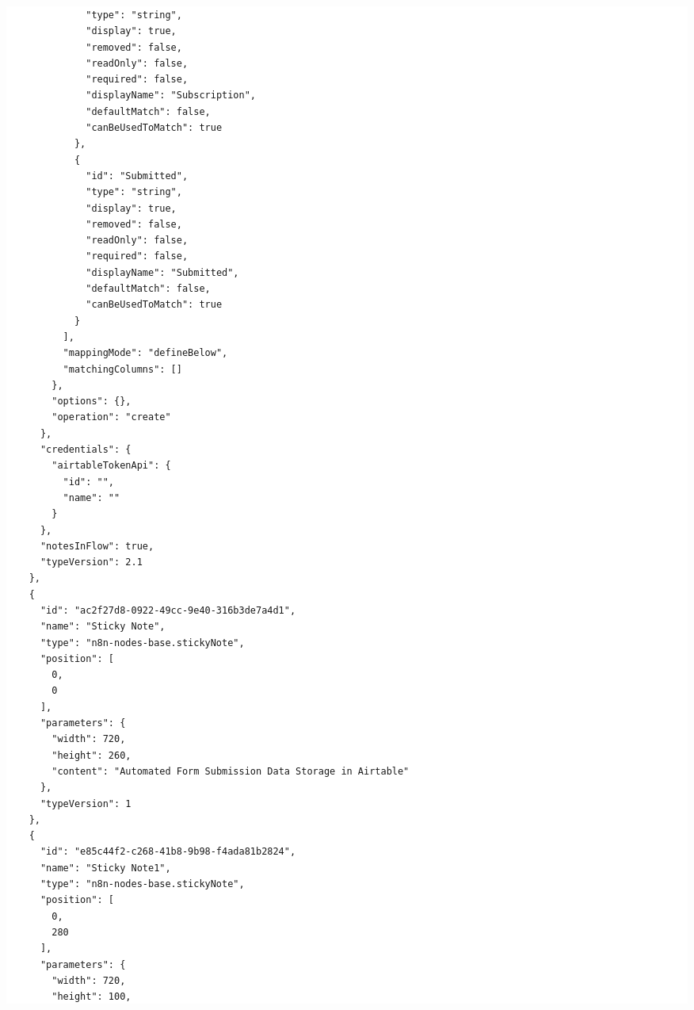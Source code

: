 ```
              "type": "string",
              "display": true,
              "removed": false,
              "readOnly": false,
              "required": false,
              "displayName": "Subscription",
              "defaultMatch": false,
              "canBeUsedToMatch": true
            },
            {
              "id": "Submitted",
              "type": "string",
              "display": true,
              "removed": false,
              "readOnly": false,
              "required": false,
              "displayName": "Submitted",
              "defaultMatch": false,
              "canBeUsedToMatch": true
            }
          ],
          "mappingMode": "defineBelow",
          "matchingColumns": []
        },
        "options": {},
        "operation": "create"
      },
      "credentials": {
        "airtableTokenApi": {
          "id": "",
          "name": ""
        }
      },
      "notesInFlow": true,
      "typeVersion": 2.1
    },
    {
      "id": "ac2f27d8-0922-49cc-9e40-316b3de7a4d1",
      "name": "Sticky Note",
      "type": "n8n-nodes-base.stickyNote",
      "position": [
        0,
        0
      ],
      "parameters": {
        "width": 720,
        "height": 260,
        "content": "Automated Form Submission Data Storage in Airtable"
      },
      "typeVersion": 1
    },
    {
      "id": "e85c44f2-c268-41b8-9b98-f4ada81b2824",
      "name": "Sticky Note1",
      "type": "n8n-nodes-base.stickyNote",
      "position": [
        0,
        280
      ],
      "parameters": {
        "width": 720,
        "height": 100,
```